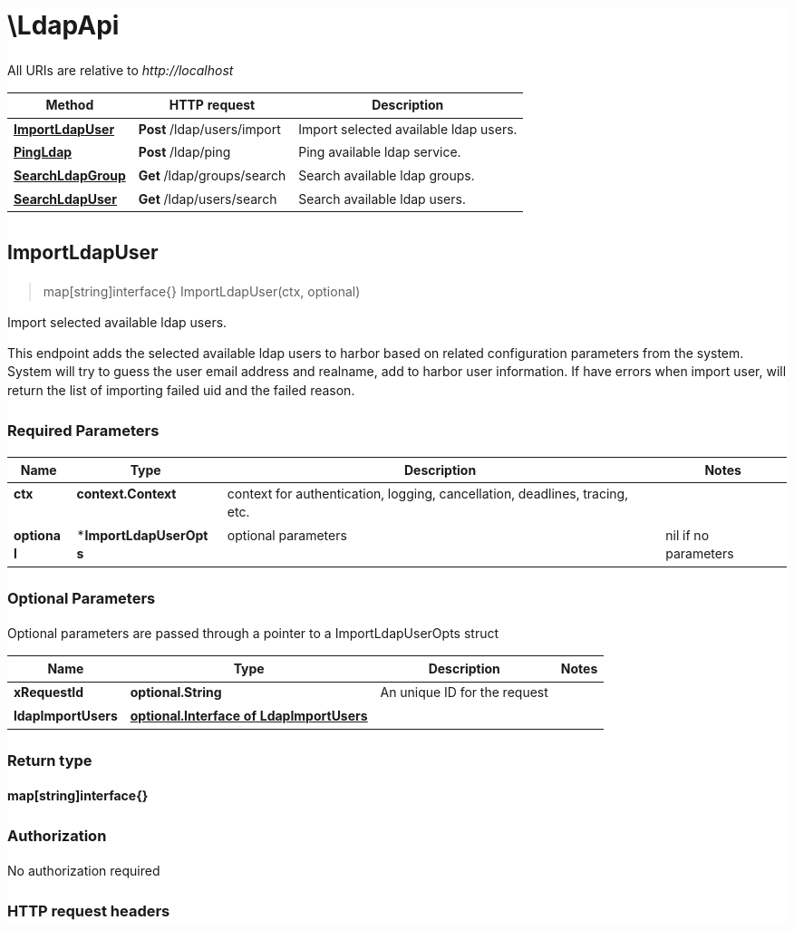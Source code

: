 # \LdapApi

All URIs are relative to *http://localhost*

Method | HTTP request | Description
------------- | ------------- | -------------
[**ImportLdapUser**](LdapApi.md#ImportLdapUser) | **Post** /ldap/users/import | Import selected available ldap users.
[**PingLdap**](LdapApi.md#PingLdap) | **Post** /ldap/ping | Ping available ldap service.
[**SearchLdapGroup**](LdapApi.md#SearchLdapGroup) | **Get** /ldap/groups/search | Search available ldap groups.
[**SearchLdapUser**](LdapApi.md#SearchLdapUser) | **Get** /ldap/users/search | Search available ldap users.



## ImportLdapUser

> map[string]interface{} ImportLdapUser(ctx, optional)

Import selected available ldap users.

This endpoint adds the selected available ldap users to harbor based on related configuration parameters from the system. System will try to guess the user email address and realname, add to harbor user information. If have errors when import user, will return the list of importing failed uid and the failed reason. 

### Required Parameters


Name | Type | Description  | Notes
------------- | ------------- | ------------- | -------------
**ctx** | **context.Context** | context for authentication, logging, cancellation, deadlines, tracing, etc.
 **optional** | ***ImportLdapUserOpts** | optional parameters | nil if no parameters

### Optional Parameters

Optional parameters are passed through a pointer to a ImportLdapUserOpts struct


Name | Type | Description  | Notes
------------- | ------------- | ------------- | -------------
 **xRequestId** | **optional.String**| An unique ID for the request | 
 **ldapImportUsers** | [**optional.Interface of LdapImportUsers**](LdapImportUsers.md)|  | 

### Return type

**map[string]interface{}**

### Authorization

No authorization required

### HTTP request headers
